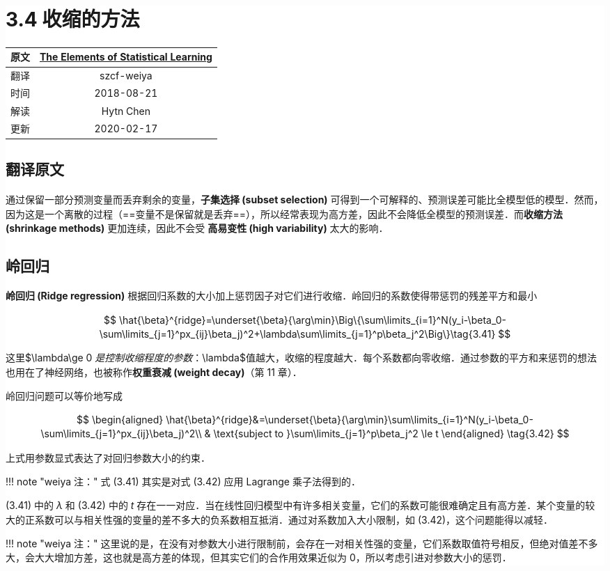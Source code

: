 # 3.4 收缩的方法

| 原文 | [The Elements of Statistical Learning](https://web.stanford.edu/~hastie/ElemStatLearn/printings/ESLII_print12.pdf#page=80) |
| :--: | :----------------------------------------------------------: |
| 翻译 |                          szcf-weiya                          |
| 时间 |                          2018-08-21                          |
| 解读 |                          Hytn Chen                           |
| 更新 |                          2020-02-17                          |

## 翻译原文


通过保留一部分预测变量而丢弃剩余的变量，**子集选择 (subset selection)** 可得到一个可解释的、预测误差可能比全模型低的模型．然而，因为这是一个离散的过程（==变量不是保留就是丢弃==），所以经常表现为高方差，因此不会降低全模型的预测误差．而**收缩方法 (shrinkage methods)** 更加连续，因此不会受 **高易变性 (high variability)** 太大的影响．

## 岭回归

**岭回归 (Ridge regression)** 根据回归系数的大小加上惩罚因子对它们进行收缩．岭回归的系数使得带惩罚的残差平方和最小

$$
\hat{\beta}^{ridge}=\underset{\beta}{\arg\min}\Big\{\sum\limits_{i=1}^N(y_i-\beta_0-\sum\limits_{j=1}^px_{ij}\beta_j)^2+\lambda\sum\limits_{j=1}^p\beta_j^2\Big\}\tag{3.41}
$$

这里$\lambda\ge 0 $是控制收缩程度的参数：$\lambda$值越大，收缩的程度越大．每个系数都向零收缩．通过参数的平方和来惩罚的想法也用在了神经网络，也被称作**权重衰减 (weight decay)**（第 11 章）．

岭回归问题可以等价地写成

$$
\begin{aligned}
\hat{\beta}^{ridge}&=\underset{\beta}{\arg\min}\sum\limits_{i=1}^N(y_i-\beta_0-\sum\limits_{j=1}^px_{ij}\beta_j)^2\\
& \text{subject to }\sum\limits_{j=1}^p\beta_j^2 \le t
\end{aligned}
\tag{3.42}
$$

上式用参数显式表达了对回归参数大小的约束．

!!! note "weiya 注："
    式 $(3.41)$ 其实是对式 $(3.42)$ 应用 Lagrange 乘子法得到的．

$(3.41)$ 中的 $\lambda$ 和 $(3.42)$ 中的 $t$ 存在一一对应．当在线性回归模型中有许多相关变量，它们的系数可能很难确定且有高方差．某个变量的较大的正系数可以与相关性强的变量的差不多大的负系数相互抵消．通过对系数加入大小限制，如 $(3.42)$，这个问题能得以减轻．

!!! note "weiya 注："
    这里说的是，在没有对参数大小进行限制前，会存在一对相关性强的变量，它们系数取值符号相反，但绝对值差不多大，会大大增加方差，这也就是高方差的体现，但其实它们的合作用效果近似为 $0$，所以考虑引进对参数大小的惩罚．

